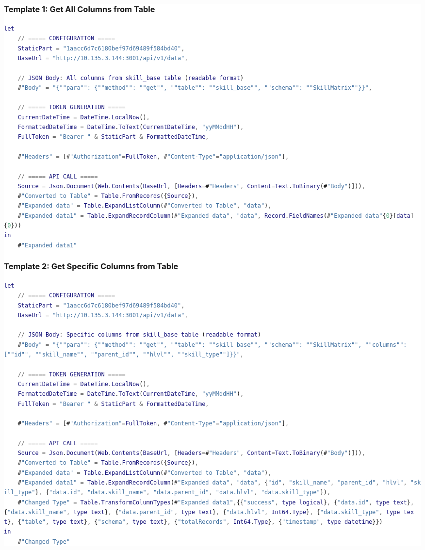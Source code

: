 ### **Template 1: Get All Columns from Table**

```m
let
    // ===== CONFIGURATION =====
    StaticPart = "1aacc6d7c6180bef97d69489f584bd40",
    BaseUrl = "http://10.135.3.144:3001/api/v1/data",
    
    // JSON Body: All columns from skill_base table (readable format)
    #"Body" = "{""para"": {""method"": ""get"", ""table"": ""skill_base"", ""schema"": ""SkillMatrix""}}",
    
    // ===== TOKEN GENERATION =====
    CurrentDateTime = DateTime.LocalNow(),
    FormattedDateTime = DateTime.ToText(CurrentDateTime, "yyMMddHH"),
    FullToken = "Bearer " & StaticPart & FormattedDateTime,
    
    #"Headers" = [#"Authorization"=FullToken, #"Content-Type"="application/json"],
    
    // ===== API CALL =====
    Source = Json.Document(Web.Contents(BaseUrl, [Headers=#"Headers", Content=Text.ToBinary(#"Body")])),
    #"Converted to Table" = Table.FromRecords({Source}),
    #"Expanded data" = Table.ExpandListColumn(#"Converted to Table", "data"),
    #"Expanded data1" = Table.ExpandRecordColumn(#"Expanded data", "data", Record.FieldNames(#"Expanded data"{0}[data]{0}))
in
    #"Expanded data1"
```

### **Template 2: Get Specific Columns from Table**

```m
let
    // ===== CONFIGURATION =====
    StaticPart = "1aacc6d7c6180bef97d69489f584bd40",
    BaseUrl = "http://10.135.3.144:3001/api/v1/data",
    
    // JSON Body: Specific columns from skill_base table (readable format)
    #"Body" = "{""para"": {""method"": ""get"", ""table"": ""skill_base"", ""schema"": ""SkillMatrix"", ""columns"": [""id"", ""skill_name"", ""parent_id"", ""hlvl"", ""skill_type""]}}",
    
    // ===== TOKEN GENERATION =====
    CurrentDateTime = DateTime.LocalNow(),
    FormattedDateTime = DateTime.ToText(CurrentDateTime, "yyMMddHH"),
    FullToken = "Bearer " & StaticPart & FormattedDateTime,
    
    #"Headers" = [#"Authorization"=FullToken, #"Content-Type"="application/json"],
    
    // ===== API CALL =====
    Source = Json.Document(Web.Contents(BaseUrl, [Headers=#"Headers", Content=Text.ToBinary(#"Body")])),
    #"Converted to Table" = Table.FromRecords({Source}),
    #"Expanded data" = Table.ExpandListColumn(#"Converted to Table", "data"),
    #"Expanded data1" = Table.ExpandRecordColumn(#"Expanded data", "data", {"id", "skill_name", "parent_id", "hlvl", "skill_type"}, {"data.id", "data.skill_name", "data.parent_id", "data.hlvl", "data.skill_type"}),
    #"Changed Type" = Table.TransformColumnTypes(#"Expanded data1",{{"success", type logical}, {"data.id", type text}, {"data.skill_name", type text}, {"data.parent_id", type text}, {"data.hlvl", Int64.Type}, {"data.skill_type", type text}, {"table", type text}, {"schema", type text}, {"totalRecords", Int64.Type}, {"timestamp", type datetime}})
in
    #"Changed Type"
```
